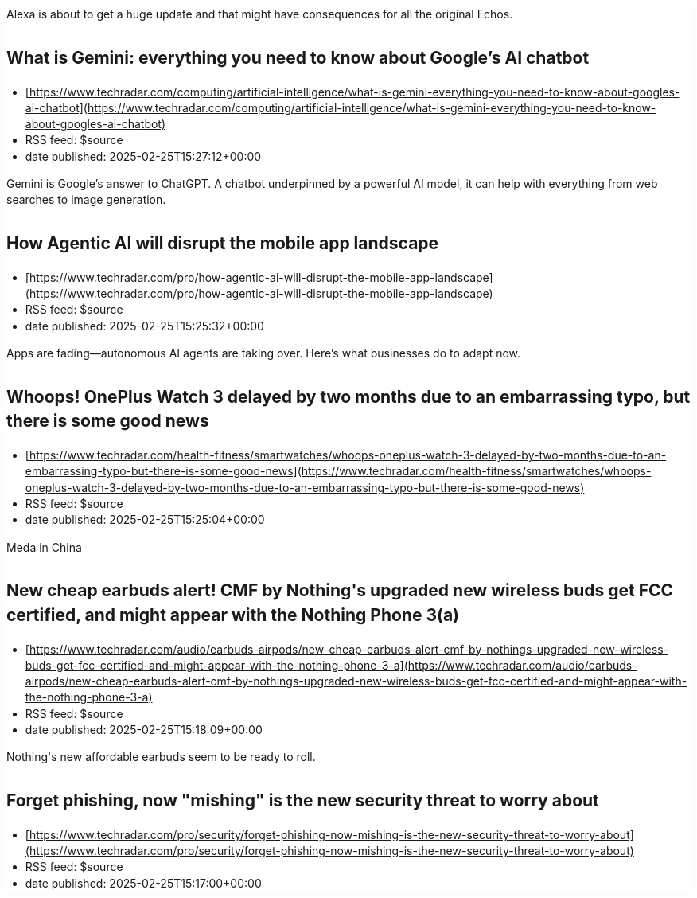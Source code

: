 Alexa is about to get a huge update and that might have consequences for all the original Echos.

## What is Gemini: everything you need to know about Google’s AI chatbot
 - [https://www.techradar.com/computing/artificial-intelligence/what-is-gemini-everything-you-need-to-know-about-googles-ai-chatbot](https://www.techradar.com/computing/artificial-intelligence/what-is-gemini-everything-you-need-to-know-about-googles-ai-chatbot)
 - RSS feed: $source
 - date published: 2025-02-25T15:27:12+00:00

Gemini is Google’s answer to ChatGPT. A chatbot underpinned by a powerful AI model, it can help with everything from web searches to image generation.

## How Agentic AI will disrupt the mobile app landscape
 - [https://www.techradar.com/pro/how-agentic-ai-will-disrupt-the-mobile-app-landscape](https://www.techradar.com/pro/how-agentic-ai-will-disrupt-the-mobile-app-landscape)
 - RSS feed: $source
 - date published: 2025-02-25T15:25:32+00:00

Apps are fading—autonomous AI agents are taking over. Here’s what businesses do to adapt now.

## Whoops! OnePlus Watch 3 delayed by two months due to an embarrassing typo, but there is some good news
 - [https://www.techradar.com/health-fitness/smartwatches/whoops-oneplus-watch-3-delayed-by-two-months-due-to-an-embarrassing-typo-but-there-is-some-good-news](https://www.techradar.com/health-fitness/smartwatches/whoops-oneplus-watch-3-delayed-by-two-months-due-to-an-embarrassing-typo-but-there-is-some-good-news)
 - RSS feed: $source
 - date published: 2025-02-25T15:25:04+00:00

Meda in China

## New cheap earbuds alert! CMF by Nothing's upgraded new wireless buds get FCC certified, and might appear with the Nothing Phone 3(a)
 - [https://www.techradar.com/audio/earbuds-airpods/new-cheap-earbuds-alert-cmf-by-nothings-upgraded-new-wireless-buds-get-fcc-certified-and-might-appear-with-the-nothing-phone-3-a](https://www.techradar.com/audio/earbuds-airpods/new-cheap-earbuds-alert-cmf-by-nothings-upgraded-new-wireless-buds-get-fcc-certified-and-might-appear-with-the-nothing-phone-3-a)
 - RSS feed: $source
 - date published: 2025-02-25T15:18:09+00:00

Nothing's new affordable earbuds seem to be ready to roll.

## Forget phishing, now "mishing" is the new security threat to worry about
 - [https://www.techradar.com/pro/security/forget-phishing-now-mishing-is-the-new-security-threat-to-worry-about](https://www.techradar.com/pro/security/forget-phishing-now-mishing-is-the-new-security-threat-to-worry-about)
 - RSS feed: $source
 - date published: 2025-02-25T15:17:00+00:00
